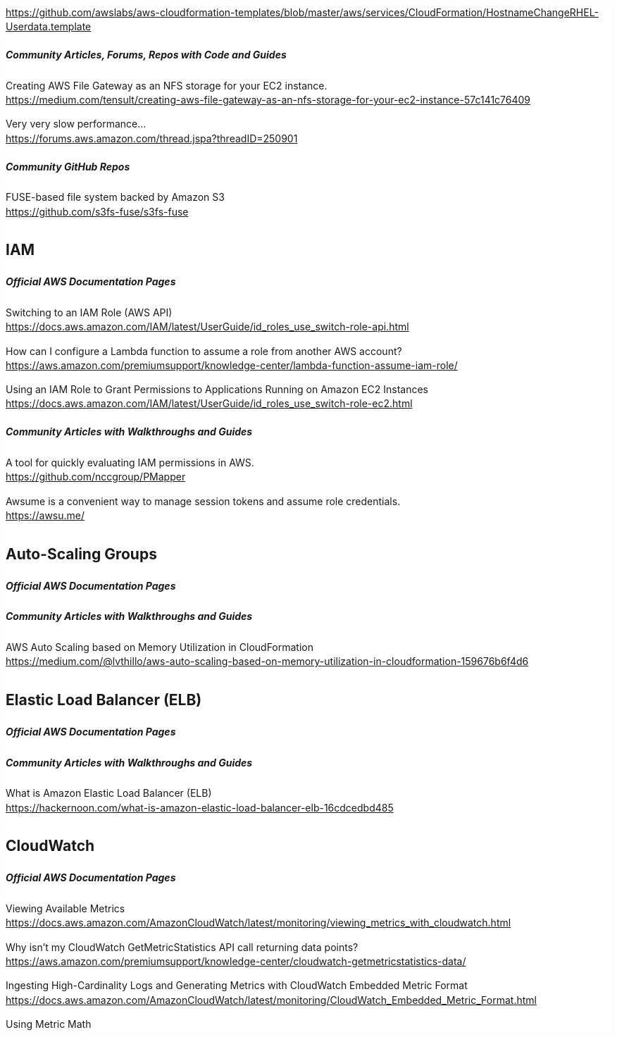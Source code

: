 <a href="https://github.com/awslabs/aws-cloudformation-templates/blob/master/aws/services/CloudFormation/HostnameChangeRHEL-Userdata.template">https://github.com/awslabs/aws-cloudformation-templates/blob/master/aws/services/CloudFormation/HostnameChangeRHEL-Userdata.template</a></p>
<h5 id="community-articles-forums-repos-with-code-and-guides-1">Community Articles, Forums, Repos with Code and Guides</h5>
<p>Creating AWS File Gateway as an NFS storage for your EC2 instance.<br>
<a href="https://medium.com/tensult/creating-aws-file-gateway-as-an-nfs-storage-for-your-ec2-instance-57c141c76409">https://medium.com/tensult/creating-aws-file-gateway-as-an-nfs-storage-for-your-ec2-instance-57c141c76409</a></p>
<p>Very very slow performance…<br>
<a href="https://forums.aws.amazon.com/thread.jspa?threadID=250901">https://forums.aws.amazon.com/thread.jspa?threadID=250901</a></p>
<h5 id="community-github-repos">Community GitHub Repos</h5>
<p>FUSE-based file system backed by Amazon S3<br>
<a href="https://github.com/s3fs-fuse/s3fs-fuse">https://github.com/s3fs-fuse/s3fs-fuse</a></p>
<h2 id="iam">IAM</h2>
<h5 id="official-aws-documentation-pages-5">Official AWS Documentation Pages</h5>
<p>Switching to an IAM Role (AWS API)<br>
<a href="https://docs.aws.amazon.com/IAM/latest/UserGuide/id_roles_use_switch-role-api.html">https://docs.aws.amazon.com/IAM/latest/UserGuide/id_roles_use_switch-role-api.html</a></p>
<p>How can I configure a Lambda function to assume a role from another AWS account?<br>
<a href="https://aws.amazon.com/premiumsupport/knowledge-center/lambda-function-assume-iam-role/">https://aws.amazon.com/premiumsupport/knowledge-center/lambda-function-assume-iam-role/</a></p>
<p>Using an IAM Role to Grant Permissions to Applications Running on Amazon EC2 Instances<br>
<a href="https://docs.aws.amazon.com/IAM/latest/UserGuide/id_roles_use_switch-role-ec2.html">https://docs.aws.amazon.com/IAM/latest/UserGuide/id_roles_use_switch-role-ec2.html</a></p>
<h5 id="community-articles-with-walkthroughs-and-guides-3">Community Articles with Walkthroughs and Guides</h5>
<p>A tool for quickly evaluating IAM permissions in AWS.<br>
<a href="https://github.com/nccgroup/PMapper">https://github.com/nccgroup/PMapper</a></p>
<p>Awsume is a convenient way to manage session tokens and assume role credentials.<br>
<a href="https://awsu.me/">https://awsu.me/</a></p>
<h2 id="auto-scaling-groups">Auto-Scaling Groups</h2>
<h5 id="official-aws-documentation-pages-6">Official AWS Documentation Pages</h5>
<h5 id="community-articles-with-walkthroughs-and-guides-4">Community Articles with Walkthroughs and Guides</h5>
<p>AWS Auto Scaling based on Memory Utilization in CloudFormation<br>
<a href="https://medium.com/@lvthillo/aws-auto-scaling-based-on-memory-utilization-in-cloudformation-159676b6f4d6">https://medium.com/@lvthillo/aws-auto-scaling-based-on-memory-utilization-in-cloudformation-159676b6f4d6</a></p>
<h2 id="elastic-load-balancer-elb">Elastic Load Balancer (ELB)</h2>
<h5 id="official-aws-documentation-pages-7">Official AWS Documentation Pages</h5>
<h5 id="community-articles-with-walkthroughs-and-guides-5">Community Articles with Walkthroughs and Guides</h5>
<p>What is Amazon Elastic Load Balancer (ELB)<br>
<a href="https://hackernoon.com/what-is-amazon-elastic-load-balancer-elb-16cdcedbd485">https://hackernoon.com/what-is-amazon-elastic-load-balancer-elb-16cdcedbd485</a></p>
<h2 id="cloudwatch">CloudWatch</h2>
<h5 id="official-aws-documentation-pages-8">Official AWS Documentation Pages</h5>
<p>Viewing Available Metrics<br>
<a href="https://docs.aws.amazon.com/AmazonCloudWatch/latest/monitoring/viewing_metrics_with_cloudwatch.html">https://docs.aws.amazon.com/AmazonCloudWatch/latest/monitoring/viewing_metrics_with_cloudwatch.html</a></p>
<p>Why isn’t my CloudWatch GetMetricStatistics API call returning data points?<br>
<a href="https://aws.amazon.com/premiumsupport/knowledge-center/cloudwatch-getmetricstatistics-data/">https://aws.amazon.com/premiumsupport/knowledge-center/cloudwatch-getmetricstatistics-data/</a></p>
<p>Ingesting High-Cardinality Logs and Generating Metrics with CloudWatch Embedded Metric Format<br>
<a href="https://docs.aws.amazon.com/AmazonCloudWatch/latest/monitoring/CloudWatch_Embedded_Metric_Format.html">https://docs.aws.amazon.com/AmazonCloudWatch/latest/monitoring/CloudWatch_Embedded_Metric_Format.html</a></p>
<p>Using Metric Math<br>